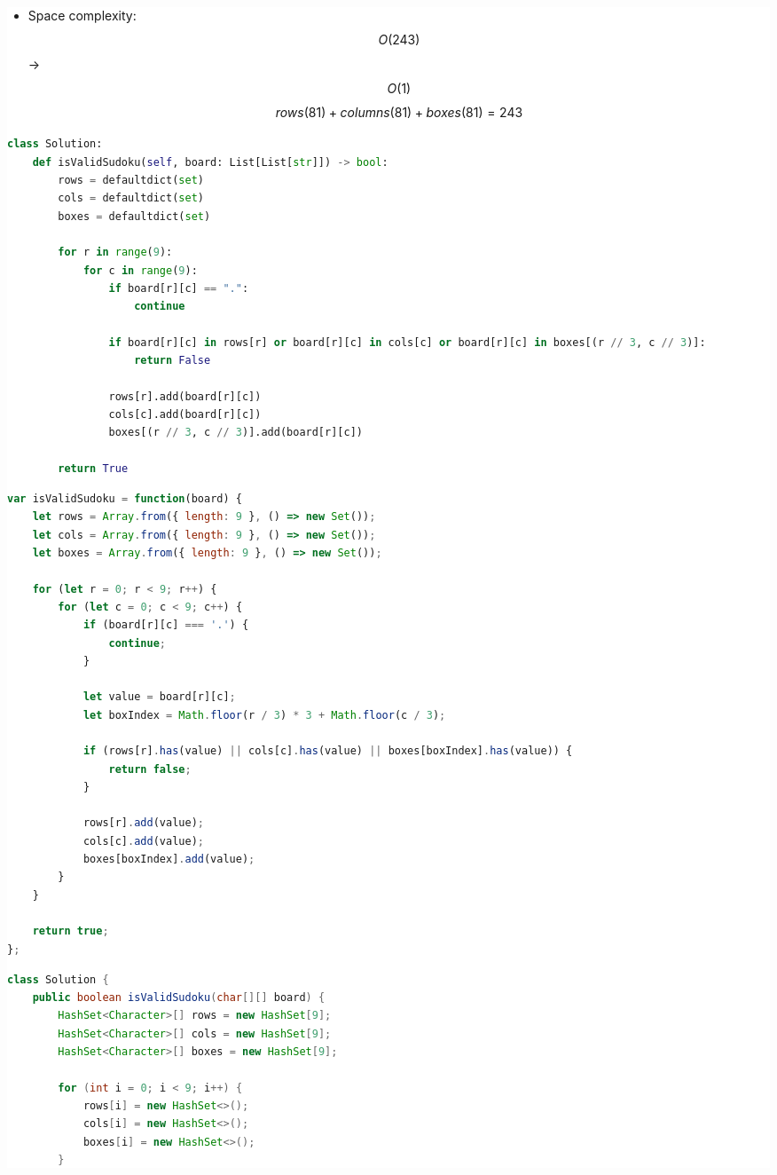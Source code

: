 - Space complexity: $$O(243)$$ → $$O(1)$$
$$rows(81) + columns(81) + boxes(81) = 243$$

```python
class Solution:
    def isValidSudoku(self, board: List[List[str]]) -> bool:
        rows = defaultdict(set)
        cols = defaultdict(set)
        boxes = defaultdict(set)
        
        for r in range(9):
            for c in range(9):
                if board[r][c] == ".":
                    continue
                
                if board[r][c] in rows[r] or board[r][c] in cols[c] or board[r][c] in boxes[(r // 3, c // 3)]:
                    return False
                
                rows[r].add(board[r][c])
                cols[c].add(board[r][c])
                boxes[(r // 3, c // 3)].add(board[r][c])
        
        return True
```
```javascript
var isValidSudoku = function(board) {
    let rows = Array.from({ length: 9 }, () => new Set());
    let cols = Array.from({ length: 9 }, () => new Set());
    let boxes = Array.from({ length: 9 }, () => new Set());

    for (let r = 0; r < 9; r++) {
        for (let c = 0; c < 9; c++) {
            if (board[r][c] === '.') {
                continue;
            }

            let value = board[r][c];
            let boxIndex = Math.floor(r / 3) * 3 + Math.floor(c / 3);

            if (rows[r].has(value) || cols[c].has(value) || boxes[boxIndex].has(value)) {
                return false;
            }

            rows[r].add(value);
            cols[c].add(value);
            boxes[boxIndex].add(value);
        }
    }

    return true;    
};
```
```java
class Solution {
    public boolean isValidSudoku(char[][] board) {
        HashSet<Character>[] rows = new HashSet[9];
        HashSet<Character>[] cols = new HashSet[9];
        HashSet<Character>[] boxes = new HashSet[9];

        for (int i = 0; i < 9; i++) {
            rows[i] = new HashSet<>();
            cols[i] = new HashSet<>();
            boxes[i] = new HashSet<>();
        }
```